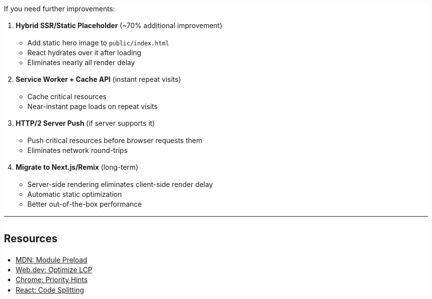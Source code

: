 If you need further improvements:

1. **Hybrid SSR/Static Placeholder** (~70% additional improvement)
   - Add static hero image to `public/index.html`
   - React hydrates over it after loading
   - Eliminates nearly all render delay

2. **Service Worker + Cache API** (instant repeat visits)
   - Cache critical resources
   - Near-instant page loads on repeat visits

3. **HTTP/2 Server Push** (if server supports it)
   - Push critical resources before browser requests them
   - Eliminates network round-trips

4. **Migrate to Next.js/Remix** (long-term)
   - Server-side rendering eliminates client-side render delay
   - Automatic static optimization
   - Better out-of-the-box performance

---

## Resources

- [MDN: Module Preload](https://developer.mozilla.org/en-US/docs/Web/HTML/Attributes/rel/modulepreload)
- [Web.dev: Optimize LCP](https://web.dev/optimize-lcp/)
- [Chrome: Priority Hints](https://web.dev/priority-hints/)
- [React: Code Splitting](https://react.dev/reference/react/lazy)

